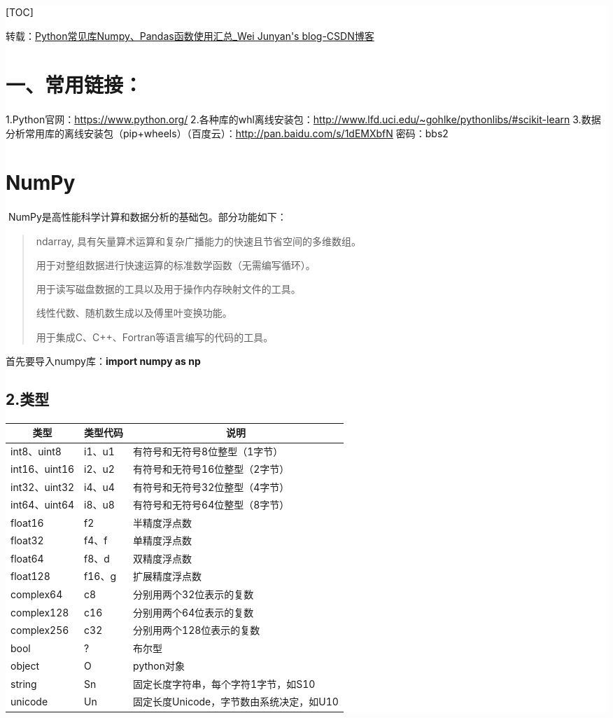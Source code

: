 [TOC]

转载：[Python常见库Numpy、Pandas函数使用汇总_Wei Junyan's blog-CSDN博客](https://blog.csdn.net/weay/article/details/80826949)

# 一、常用链接：

1.Python官网：https://www.python.org/
2.各种库的whl离线安装包：http://www.lfd.uci.edu/~gohlke/pythonlibs/#scikit-learn
3.数据分析常用库的离线安装包（pip+wheels）（百度云）：http://pan.baidu.com/s/1dEMXbfN 密码：bbs2



# NumPy

​	NumPy是高性能科学计算和数据分析的基础包。部分功能如下：

> ​	ndarray, 具有矢量算术运算和复杂广播能力的快速且节省空间的多维数组。
>
> ​	用于对整组数据进行快速运算的标准数学函数（无需编写循环）。
>
> ​	用于读写磁盘数据的工具以及用于操作内存映射文件的工具。
>
> ​	线性代数、随机数生成以及傅里叶变换功能。
>
> ​	用于集成C、C++、Fortran等语言编写的代码的工具。

首先要导入numpy库：**import numpy as np**



## 2.类型

| 类型          | 类型代码 | 说明                                     |
| ------------- | -------- | ---------------------------------------- |
| int8、uint8   | i1、u1   | 有符号和无符号8位整型（1字节）           |
| int16、uint16 | i2、u2   | 有符号和无符号16位整型（2字节）          |
| int32、uint32 | i4、u4   | 有符号和无符号32位整型（4字节）          |
| int64、uint64 | i8、u8   | 有符号和无符号64位整型（8字节）          |
| float16       | f2       | 半精度浮点数                             |
| float32       | f4、f    | 单精度浮点数                             |
| float64       | f8、d    | 双精度浮点数                             |
| float128      | f16、g   | 扩展精度浮点数                           |
| complex64     | c8       | 分别用两个32位表示的复数                 |
| complex128    | c16      | 分别用两个64位表示的复数                 |
| complex256    | c32      | 分别用两个128位表示的复数                |
| bool          | ?        | 布尔型                                   |
| object        | O        | python对象                               |
| string        | Sn       | 固定长度字符串，每个字符1字节，如S10     |
| unicode       | Un       | 固定长度Unicode，字节数由系统决定，如U10 |

